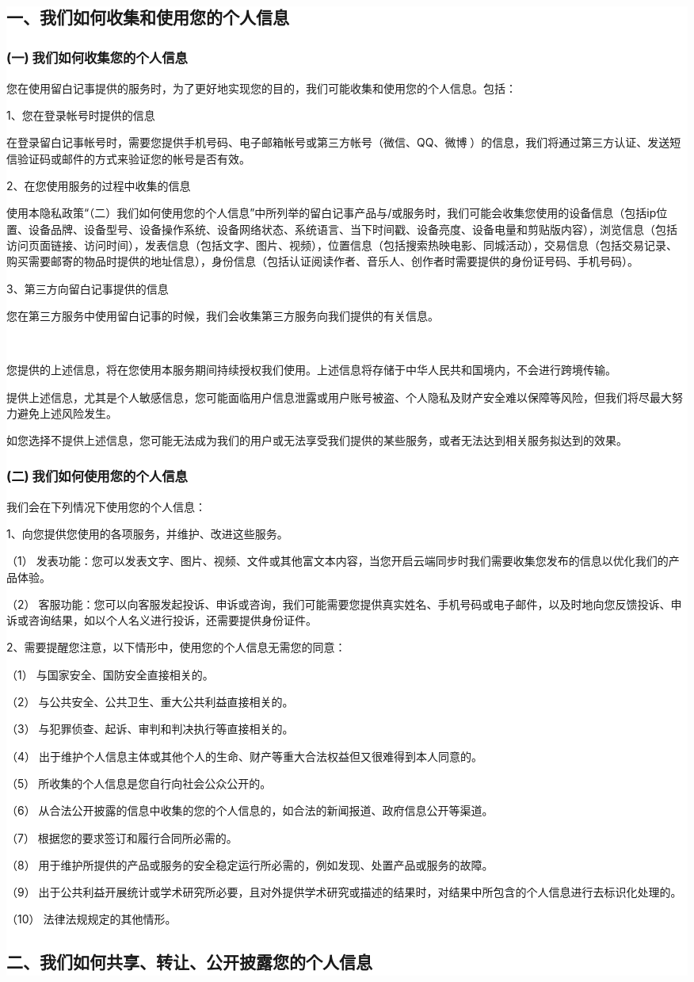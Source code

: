 ## 一、我们如何收集和使用您的个人信息

### (一)  我们如何收集您的个人信息

您在使用留白记事提供的服务时，为了更好地实现您的目的，我们可能收集和使用您的个人信息。包括：

1、您在登录帐号时提供的信息

在登录留白记事帐号时，需要您提供手机号码、电子邮箱帐号或第三方帐号（微信、QQ、微博 ）的信息，我们将通过第三方认证、发送短信验证码或邮件的方式来验证您的帐号是否有效。

2、在您使用服务的过程中收集的信息

使用本隐私政策“（二）我们如何使用您的个人信息”中所列举的留白记事产品与/或服务时，我们可能会收集您使用的设备信息（包括ip位置、设备品牌、设备型号、设备操作系统、设备网络状态、系统语言、当下时间戳、设备亮度、设备电量和剪贴版内容），浏览信息（包括访问页面链接、访问时间），发表信息（包括文字、图片、视频），位置信息（包括搜索热映电影、同城活动），交易信息（包括交易记录、购买需要邮寄的物品时提供的地址信息），身份信息（包括认证阅读作者、音乐人、创作者时需要提供的身份证号码、手机号码）。

3、第三方向留白记事提供的信息

您在第三方服务中使用留白记事的时候，我们会收集第三方服务向我们提供的有关信息。

<br>

您提供的上述信息，将在您使用本服务期间持续授权我们使用。上述信息将存储于中华人民共和国境内，不会进行跨境传输。

提供上述信息，尤其是个人敏感信息，您可能面临用户信息泄露或用户账号被盗、个人隐私及财产安全难以保障等风险，但我们将尽最大努力避免上述风险发生。

如您选择不提供上述信息，您可能无法成为我们的用户或无法享受我们提供的某些服务，或者无法达到相关服务拟达到的效果。

### (二) 我们如何使用您的个人信息

我们会在下列情况下使用您的个人信息：

1、向您提供您使用的各项服务，并维护、改进这些服务。

（1） 发表功能：您可以发表文字、图片、视频、文件或其他富文本内容，当您开启云端同步时我们需要收集您发布的信息以优化我们的产品体验。

（2） 客服功能：您可以向客服发起投诉、申诉或咨询，我们可能需要您提供真实姓名、手机号码或电子邮件，以及时地向您反馈投诉、申诉或咨询结果，如以个人名义进行投诉，还需要提供身份证件。

2、需要提醒您注意，以下情形中，使用您的个人信息无需您的同意：

（1） 与国家安全、国防安全直接相关的。

（2） 与公共安全、公共卫生、重大公共利益直接相关的。

（3） 与犯罪侦查、起诉、审判和判决执行等直接相关的。

（4） 出于维护个人信息主体或其他个人的生命、财产等重大合法权益但又很难得到本人同意的。

（5） 所收集的个人信息是您自行向社会公众公开的。

（6） 从合法公开披露的信息中收集的您的个人信息的，如合法的新闻报道、政府信息公开等渠道。

（7） 根据您的要求签订和履行合同所必需的。

（8） 用于维护所提供的产品或服务的安全稳定运行所必需的，例如发现、处置产品或服务的故障。

（9） 出于公共利益开展统计或学术研究所必要，且对外提供学术研究或描述的结果时，对结果中所包含的个人信息进行去标识化处理的。

（10） 法律法规规定的其他情形。

## 二、我们如何共享、转让、公开披露您的个人信息
